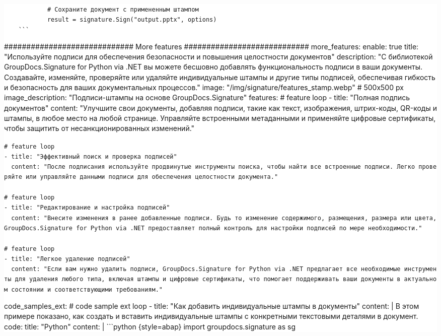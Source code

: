                 # Сохраните документ с примененным штампом
                result = signature.Sign("output.pptx", options)
        ```            

############################# More features ############################
more_features:
  enable: true
  title: "Используйте подписи для обеспечения безопасности и повышения целостности документов"
  description: "С библиотекой GroupDocs.Signature for Python via .NET вы можете бесшовно добавлять функциональность подписи в ваши документы. Создавайте, изменяйте, проверяйте или удаляйте индивидуальные штампы и другие типы подписей, обеспечивая гибкость и безопасность для ваших документальных процессов."
  image: "/img/signature/features_stamp.webp" # 500x500 px
  image_description: "Подписи-штампы на основе GroupDocs.Signature"
  features:
    # feature loop
    - title: "Полная подпись документов"
      content: "Улучшите свои документы, добавляя подписи, такие как текст, изображения, штрих-коды, QR-коды и штампы, в любое место на любой странице. Управляйте встроенными метаданными и применяйте цифровые сертификаты, чтобы защитить от несанкционированных изменений."

    # feature loop
    - title: "Эффективный поиск и проверка подписей"
      content: "После подписания используйте продвинутые инструменты поиска, чтобы найти все встроенные подписи. Легко проверяйте или управляйте данными подписи для обеспечения целостности документа."

    # feature loop
    - title: "Редактирование и настройка подписей"
      content: "Внесите изменения в ранее добавленные подписи. Будь то изменение содержимого, размещения, размера или цвета, GroupDocs.Signature for Python via .NET предоставляет полный контроль для настройки подписей по мере необходимости."

    # feature loop
    - title: "Легкое удаление подписей"
      content: "Если вам нужно удалить подписи, GroupDocs.Signature for Python via .NET предлагает все необходимые инструменты для удаления любого типа, включая штампы и цифровые сертификаты, что помогает поддерживать ваши документы в актуальном состоянии и соответствующими требованиям."
      
  code_samples_ext:
    # code sample ext loop
    - title: "Как добавить индивидуальные штампы в документы"
      content: |
        В этом примере показано, как создать и вставить индивидуальные штампы с конкретными текстовыми деталями в документ.
      code:
        title: "Python"
        content: |
          ```python {style=abap}
          import groupdocs.signature as sg
